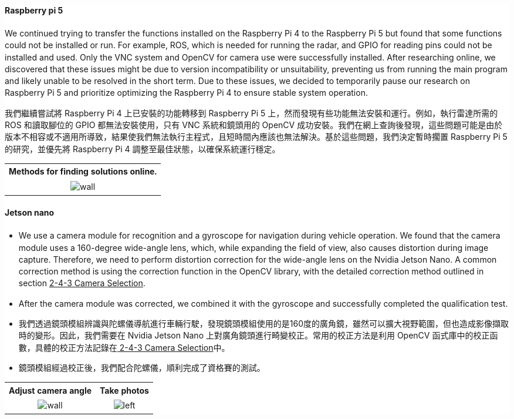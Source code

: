 #### Raspberry pi 5

We continued trying to transfer the functions installed on the Raspberry Pi 4 to the Raspberry Pi 5 but found that some functions could not be installed or run. For example, ROS, which is needed for running the radar, and GPIO for reading pins could not be installed and used. Only the VNC system and OpenCV for camera use were successfully installed. After researching online, we discovered that these issues might be due to version incompatibility or unsuitability, preventing us from running the main program and likely unable to be resolved in the short term. Due to these issues, we decided to temporarily pause our research on Raspberry Pi 5 and prioritize optimizing the Raspberry Pi 4 to ensure stable system operation.

我們繼續嘗試將 Raspberry Pi 4 上已安裝的功能轉移到 Raspberry Pi 5 上，然而發現有些功能無法安裝和運行。例如，執行雷達所需的 ROS 和讀取腳位的 GPIO 都無法安裝使用，只有 VNC 系統和鏡頭用的 OpenCV 成功安裝。我們在網上查詢後發現，這些問題可能是由於版本不相容或不適用所導致，結果使我們無法執行主程式，且短時間內應該也無法解決。基於這些問題，我們決定暫時擱置 Raspberry Pi 5 的研究，並優先將 Raspberry Pi 4 調整至最佳狀態，以確保系統運行穩定。

<div align="center">
<table>
<tr align="center">
<th>Methods for finding solutions online.</th>
</tr>

<tr align="center">
<td><img src="./img/9/Find_information.jpg" width="300" alt="wall"></td>
</table>
</div>

#### Jetson nano

- We use a camera module for recognition and a gyroscope for navigation during vehicle operation. We found that the camera module uses a 160-degree wide-angle lens, which, while expanding the field of view, also causes distortion during image capture. Therefore, we need to perform distortion correction for the wide-angle lens on the Nvidia Jetson Nano. A common correction method is using the correction function in the OpenCV library, with the detailed correction method outlined in section <a href="../../schemes/Camera/README.md#wide-angle-lens-distortion-correction"> 2-4-3 Camera Selection</a>.

- After the camera module was corrected, we combined it with the gyroscope and successfully completed the qualification test.

- 我們透過鏡頭模組辨識與陀螺儀導航進行車輛行駛，發現鏡頭模組使用的是160度的廣角鏡，雖然可以擴大視野範圍，但也造成影像擷取時的變形。因此，我們需要在 Nvidia Jetson Nano 上對廣角鏡頭進行畸變校正。常用的校正方法是利用 OpenCV 函式庫中的校正函數，具體的校正方法記錄在<a href="../../schemes/Camera/README.md#wide-angle-lens-distortion-correction"> 2-4-3 Camera Selection</a>中。

- 鏡頭模組經過校正後，我們配合陀螺儀，順利完成了資格賽的測試。
<div align="center">
<table>
<tr align="center">
<th>Adjust camera angle</th>
<th>Take photos</th>
</tr>

<tr align="center">
<td><img src="./img/9/Adjust_camera_angle.jpg" width="300" alt="wall"></td>
<td><img src="./img/9/Take_photos.jpg" width="300" alt="left"></td>
</table>
</div>
